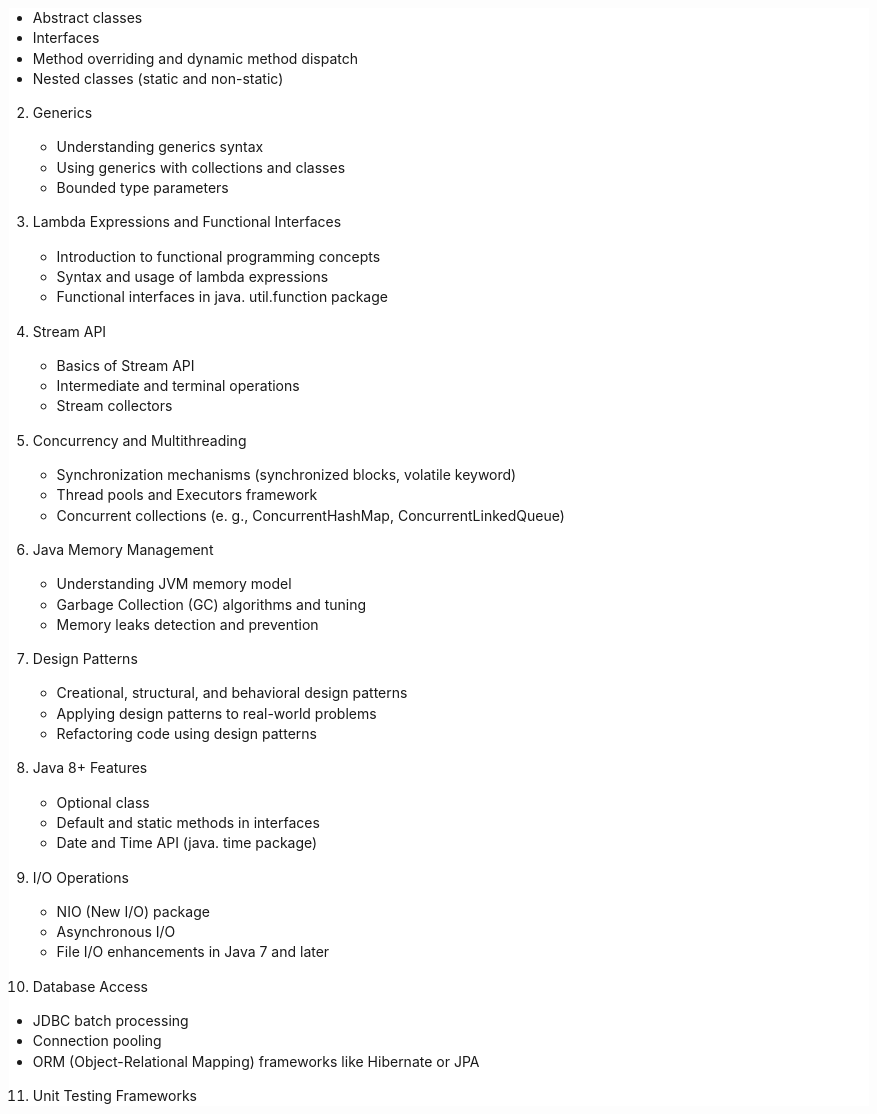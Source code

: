    -  Abstract classes
   -  Interfaces
   -  Method overriding and dynamic method dispatch
   -  Nested classes (static and non-static)

2. Generics

   -  Understanding generics syntax
   -  Using generics with collections and classes
   -  Bounded type parameters

3. Lambda Expressions and Functional Interfaces

   -  Introduction to functional programming concepts
   -  Syntax and usage of lambda expressions
   -  Functional interfaces in java. util.function package

4. Stream API

   -  Basics of Stream API
   -  Intermediate and terminal operations
   -  Stream collectors

5. Concurrency and Multithreading

   -  Synchronization mechanisms (synchronized blocks, volatile keyword)
   -  Thread pools and Executors framework
   -  Concurrent collections (e. g., ConcurrentHashMap, ConcurrentLinkedQueue)

6. Java Memory Management

   -  Understanding JVM memory model
   -  Garbage Collection (GC) algorithms and tuning
   -  Memory leaks detection and prevention

7. Design Patterns

   -  Creational, structural, and behavioral design patterns
   -  Applying design patterns to real-world problems
   -  Refactoring code using design patterns

8. Java 8+ Features

   -  Optional class
   -  Default and static methods in interfaces
   -  Date and Time API (java. time package)

9. I/O Operations

   -  NIO (New I/O) package
   -  Asynchronous I/O
   -  File I/O enhancements in Java 7 and later

10. Database Access

   -  JDBC batch processing
   -  Connection pooling
   -  ORM (Object-Relational Mapping) frameworks like Hibernate or JPA

11. Unit Testing Frameworks
